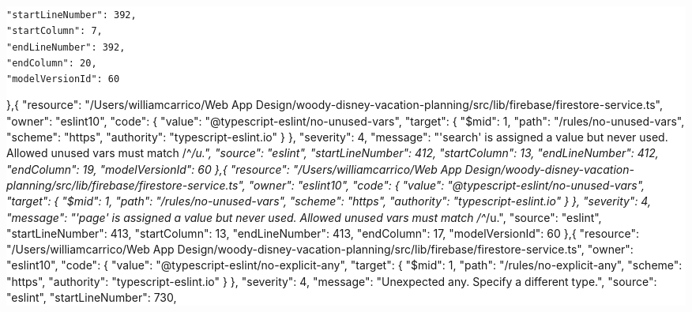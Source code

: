 	"startLineNumber": 392,
	"startColumn": 7,
	"endLineNumber": 392,
	"endColumn": 20,
	"modelVersionId": 60
},{
	"resource": "/Users/williamcarrico/Web App Design/woody-disney-vacation-planning/src/lib/firebase/firestore-service.ts",
	"owner": "eslint10",
	"code": {
		"value": "@typescript-eslint/no-unused-vars",
		"target": {
			"$mid": 1,
			"path": "/rules/no-unused-vars",
			"scheme": "https",
			"authority": "typescript-eslint.io"
		}
	},
	"severity": 4,
	"message": "'search' is assigned a value but never used. Allowed unused vars must match /^_/u.",
	"source": "eslint",
	"startLineNumber": 412,
	"startColumn": 13,
	"endLineNumber": 412,
	"endColumn": 19,
	"modelVersionId": 60
},{
	"resource": "/Users/williamcarrico/Web App Design/woody-disney-vacation-planning/src/lib/firebase/firestore-service.ts",
	"owner": "eslint10",
	"code": {
		"value": "@typescript-eslint/no-unused-vars",
		"target": {
			"$mid": 1,
			"path": "/rules/no-unused-vars",
			"scheme": "https",
			"authority": "typescript-eslint.io"
		}
	},
	"severity": 4,
	"message": "'page' is assigned a value but never used. Allowed unused vars must match /^_/u.",
	"source": "eslint",
	"startLineNumber": 413,
	"startColumn": 13,
	"endLineNumber": 413,
	"endColumn": 17,
	"modelVersionId": 60
},{
	"resource": "/Users/williamcarrico/Web App Design/woody-disney-vacation-planning/src/lib/firebase/firestore-service.ts",
	"owner": "eslint10",
	"code": {
		"value": "@typescript-eslint/no-explicit-any",
		"target": {
			"$mid": 1,
			"path": "/rules/no-explicit-any",
			"scheme": "https",
			"authority": "typescript-eslint.io"
		}
	},
	"severity": 4,
	"message": "Unexpected any. Specify a different type.",
	"source": "eslint",
	"startLineNumber": 730,